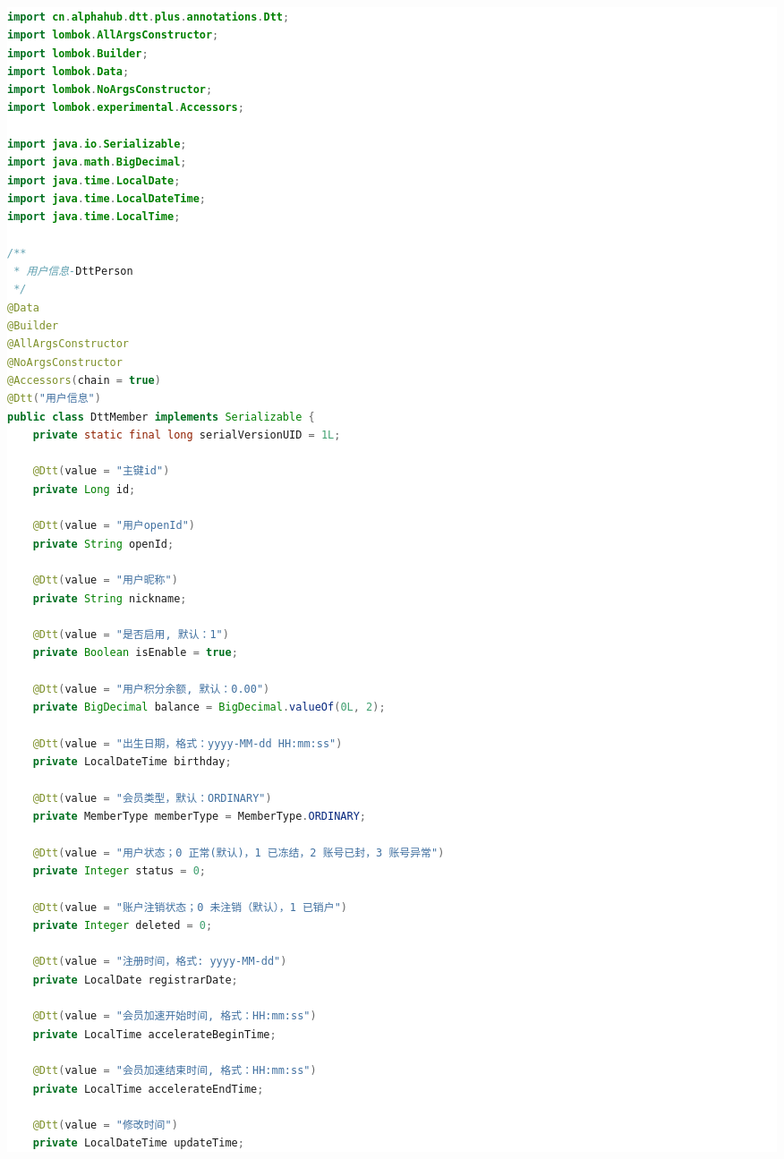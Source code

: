 ```java
import cn.alphahub.dtt.plus.annotations.Dtt;
import lombok.AllArgsConstructor;
import lombok.Builder;
import lombok.Data;
import lombok.NoArgsConstructor;
import lombok.experimental.Accessors;

import java.io.Serializable;
import java.math.BigDecimal;
import java.time.LocalDate;
import java.time.LocalDateTime;
import java.time.LocalTime;

/**
 * 用户信息-DttPerson
 */
@Data
@Builder
@AllArgsConstructor
@NoArgsConstructor
@Accessors(chain = true)
@Dtt("用户信息")
public class DttMember implements Serializable {
    private static final long serialVersionUID = 1L;

    @Dtt(value = "主键id")
    private Long id;

    @Dtt(value = "用户openId")
    private String openId;

    @Dtt(value = "用户昵称")
    private String nickname;

    @Dtt(value = "是否启用, 默认：1")
    private Boolean isEnable = true;

    @Dtt(value = "用户积分余额, 默认：0.00")
    private BigDecimal balance = BigDecimal.valueOf(0L, 2);

    @Dtt(value = "出生日期，格式：yyyy-MM-dd HH:mm:ss")
    private LocalDateTime birthday;

    @Dtt(value = "会员类型，默认：ORDINARY")
    private MemberType memberType = MemberType.ORDINARY;

    @Dtt(value = "用户状态；0 正常(默认)，1 已冻结，2 账号已封，3 账号异常")
    private Integer status = 0;

    @Dtt(value = "账户注销状态；0 未注销（默认），1 已销户")
    private Integer deleted = 0;

    @Dtt(value = "注册时间，格式: yyyy-MM-dd")
    private LocalDate registrarDate;

    @Dtt(value = "会员加速开始时间, 格式：HH:mm:ss")
    private LocalTime accelerateBeginTime;

    @Dtt(value = "会员加速结束时间, 格式：HH:mm:ss")
    private LocalTime accelerateEndTime;

    @Dtt(value = "修改时间")
    private LocalDateTime updateTime;
```
